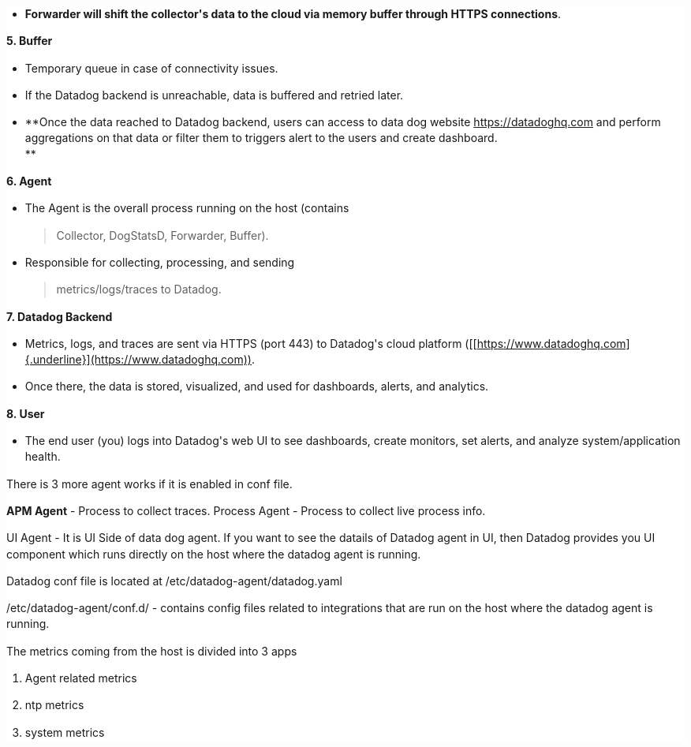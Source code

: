 -   **Forwarder will shift the collector\'s data to the cloud via memory
    buffer through HTTPS connections**.

**5. Buffer**

-   Temporary queue in case of connectivity issues.

-   If the Datadog backend is unreachable, data is buffered and retried
    later.

-   **Once the data reached to Datadog backend, users can access to data
     dog website https://datadoghq.com and perform aggregations on that
    data or filter them to triggers alert to the users and create
    dashboard.\
    **

**6. Agent**

-   The Agent is the overall process running on the host (contains
    > Collector, DogStatsD, Forwarder, Buffer).

-   Responsible for collecting, processing, and sending
    > metrics/logs/traces to Datadog.

**7. Datadog Backend**

-   Metrics, logs, and traces are sent via HTTPS (port 443) to Datadog's
     cloud platform
    ([[https://www.datadoghq.com]{.underline}](https://www.datadoghq.com)).

-   Once there, the data is stored, visualized, and used for dashboards,
     alerts, and analytics.

**8. User**

-   The end user (you) logs into Datadog's web UI to see dashboards,
     create monitors, set alerts, and analyze system/application
     health.

There is 3 more agent works if it is enabled in conf file.

**APM Agent** - Process to collect traces. Process Agent - Process to
collect live process info.

UI Agent - It is UI Side of data dog agent. If you want to see the
datails of Datadog agent in UI, then Datadog provides you UI component
which runs directly on the host where the datadog agent is running.

Datadog conf file is located at /etc/datadog-agent/datadog.yaml

/etc/datadog-agent/conf.d/ - contains config files related to
integrations that are run on the host where the datadog agent is
running.

The metrics coming from the host is divided into 3 apps

1.  Agent related metrics

2.  ntp metrics

3.  system metrics
